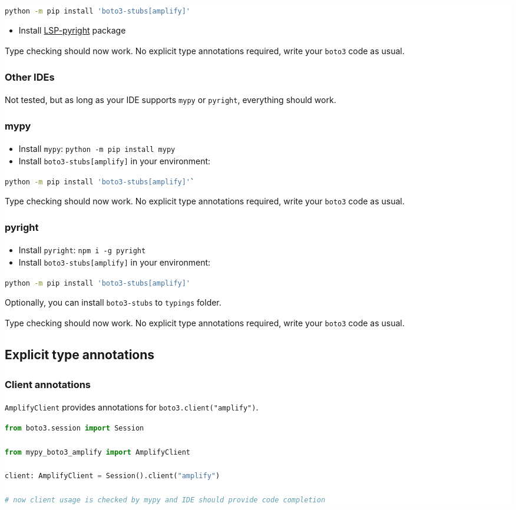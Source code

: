 ```bash
python -m pip install 'boto3-stubs[amplify]'
```

- Install [LSP-pyright](https://github.com/sublimelsp/LSP-pyright) package

Type checking should now work. No explicit type annotations required, write
your `boto3` code as usual.

<a id="other-ides"></a>

### Other IDEs

Not tested, but as long as your IDE supports `mypy` or `pyright`, everything
should work.

<a id="mypy"></a>

### mypy

- Install `mypy`: `python -m pip install mypy`
- Install `boto3-stubs[amplify]` in your environment:

```bash
python -m pip install 'boto3-stubs[amplify]'`
```

Type checking should now work. No explicit type annotations required, write
your `boto3` code as usual.

<a id="pyright"></a>

### pyright

- Install `pyright`: `npm i -g pyright`
- Install `boto3-stubs[amplify]` in your environment:

```bash
python -m pip install 'boto3-stubs[amplify]'
```

Optionally, you can install `boto3-stubs` to `typings` folder.

Type checking should now work. No explicit type annotations required, write
your `boto3` code as usual.

<a id="explicit-type-annotations"></a>

## Explicit type annotations

<a id="client-annotations"></a>

### Client annotations

`AmplifyClient` provides annotations for `boto3.client("amplify")`.

```python
from boto3.session import Session

from mypy_boto3_amplify import AmplifyClient

client: AmplifyClient = Session().client("amplify")

# now client usage is checked by mypy and IDE should provide code completion
```
